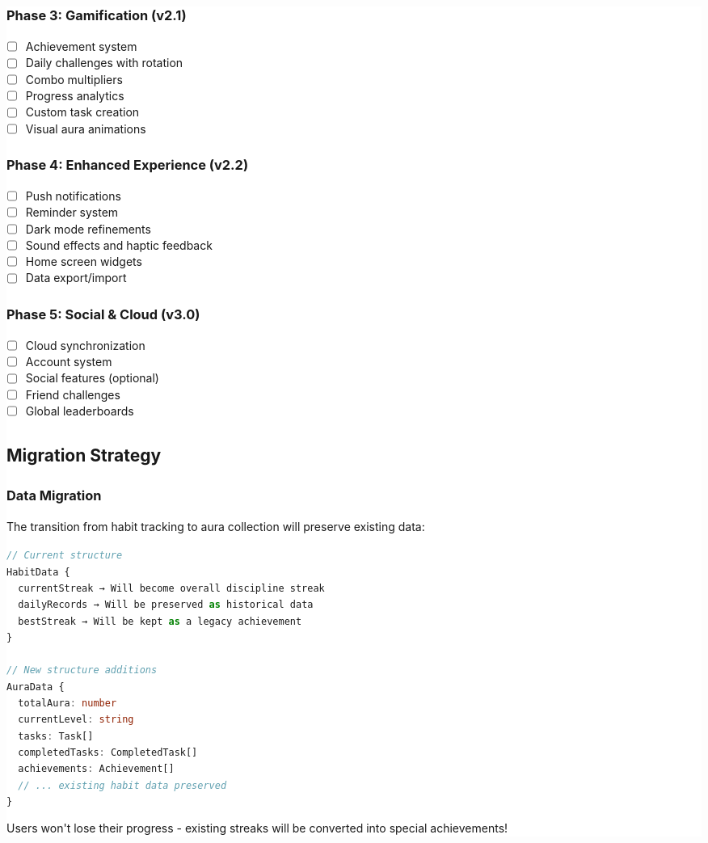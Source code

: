 ### Phase 3: Gamification (v2.1)

- [ ] Achievement system
- [ ] Daily challenges with rotation
- [ ] Combo multipliers
- [ ] Progress analytics
- [ ] Custom task creation
- [ ] Visual aura animations

### Phase 4: Enhanced Experience (v2.2)

- [ ] Push notifications
- [ ] Reminder system
- [ ] Dark mode refinements
- [ ] Sound effects and haptic feedback
- [ ] Home screen widgets
- [ ] Data export/import

### Phase 5: Social & Cloud (v3.0)

- [ ] Cloud synchronization
- [ ] Account system
- [ ] Social features (optional)
- [ ] Friend challenges
- [ ] Global leaderboards

## Migration Strategy

### Data Migration

The transition from habit tracking to aura collection will preserve existing data:

```typescript
// Current structure
HabitData {
  currentStreak → Will become overall discipline streak
  dailyRecords → Will be preserved as historical data
  bestStreak → Will be kept as a legacy achievement
}

// New structure additions
AuraData {
  totalAura: number
  currentLevel: string
  tasks: Task[]
  completedTasks: CompletedTask[]
  achievements: Achievement[]
  // ... existing habit data preserved
}
```

Users won't lose their progress - existing streaks will be converted into special achievements!
